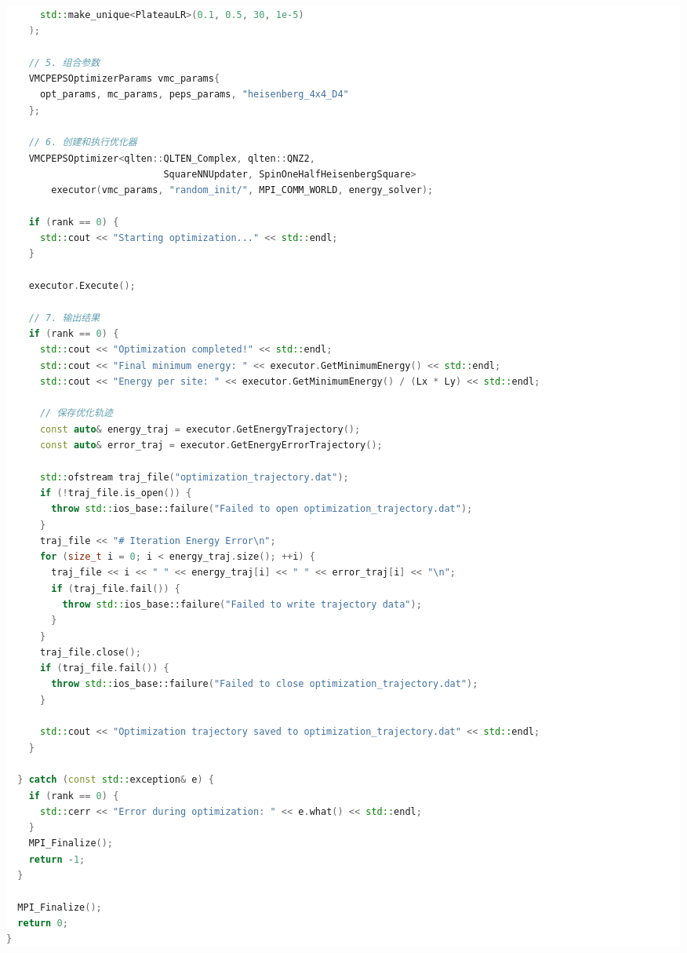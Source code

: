 ```cpp
      std::make_unique<PlateauLR>(0.1, 0.5, 30, 1e-5)
    );
    
    // 5. 组合参数
    VMCPEPSOptimizerParams vmc_params{
      opt_params, mc_params, peps_params, "heisenberg_4x4_D4"
    };
    
    // 6. 创建和执行优化器
    VMCPEPSOptimizer<qlten::QLTEN_Complex, qlten::QNZ2, 
                            SquareNNUpdater, SpinOneHalfHeisenbergSquare> 
        executor(vmc_params, "random_init/", MPI_COMM_WORLD, energy_solver);
    
    if (rank == 0) {
      std::cout << "Starting optimization..." << std::endl;
    }
    
    executor.Execute();
    
    // 7. 输出结果
    if (rank == 0) {
      std::cout << "Optimization completed!" << std::endl;
      std::cout << "Final minimum energy: " << executor.GetMinimumEnergy() << std::endl;
      std::cout << "Energy per site: " << executor.GetMinimumEnergy() / (Lx * Ly) << std::endl;
      
      // 保存优化轨迹
      const auto& energy_traj = executor.GetEnergyTrajectory();
      const auto& error_traj = executor.GetEnergyErrorTrajectory();
      
      std::ofstream traj_file("optimization_trajectory.dat");
      if (!traj_file.is_open()) {
        throw std::ios_base::failure("Failed to open optimization_trajectory.dat");
      }
      traj_file << "# Iteration Energy Error\n";
      for (size_t i = 0; i < energy_traj.size(); ++i) {
        traj_file << i << " " << energy_traj[i] << " " << error_traj[i] << "\n";
        if (traj_file.fail()) {
          throw std::ios_base::failure("Failed to write trajectory data");
        }
      }
      traj_file.close();
      if (traj_file.fail()) {
        throw std::ios_base::failure("Failed to close optimization_trajectory.dat");
      }
      
      std::cout << "Optimization trajectory saved to optimization_trajectory.dat" << std::endl;
    }
    
  } catch (const std::exception& e) {
    if (rank == 0) {
      std::cerr << "Error during optimization: " << e.what() << std::endl;
    }
    MPI_Finalize();
    return -1;
  }
  
  MPI_Finalize();
  return 0;
}
```
